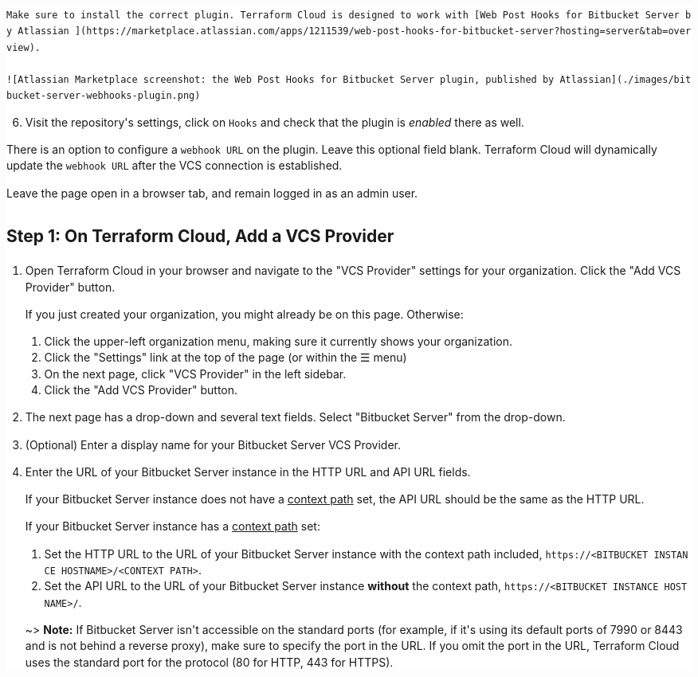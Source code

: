     Make sure to install the correct plugin. Terraform Cloud is designed to work with [Web Post Hooks for Bitbucket Server by Atlassian ](https://marketplace.atlassian.com/apps/1211539/web-post-hooks-for-bitbucket-server?hosting=server&tab=overview).

    ![Atlassian Marketplace screenshot: the Web Post Hooks for Bitbucket Server plugin, published by Atlassian](./images/bitbucket-server-webhooks-plugin.png)

6. Visit the repository's settings, click on `Hooks` and check that the plugin is *enabled* there as well.

There is an option to configure a `webhook URL` on the plugin. Leave this optional field blank. Terraform Cloud will dynamically update the `webhook URL` after the VCS connection is established.

Leave the page open in a browser tab, and remain logged in as an admin user.

## Step 1: On Terraform Cloud, Add a VCS Provider

1. Open Terraform Cloud in your browser and navigate to the "VCS Provider" settings for your organization. Click the "Add VCS Provider" button.

    If you just created your organization, you might already be on this page. Otherwise:

    1. Click the upper-left organization menu, making sure it currently shows your organization.
    1. Click the "Settings" link at the top of the page (or within the &#9776; menu)
    1. On the next page, click "VCS Provider" in the left sidebar.
    1. Click the "Add VCS Provider" button.

2. The next page has a drop-down and several text fields. Select "Bitbucket Server" from the drop-down.

3. (Optional) Enter a display name for your Bitbucket Server VCS Provider.

4. Enter the URL of your Bitbucket Server instance in the HTTP URL and API URL fields. 
   
    If your Bitbucket Server instance does not have a [context path](https://confluence.atlassian.com/bitbucketserver/moving-bitbucket-server-to-a-different-context-path-776640153.html) set, the API URL should be the same as the HTTP URL.

    If your Bitbucket Server instance has a [context path](https://confluence.atlassian.com/bitbucketserver/moving-bitbucket-server-to-a-different-context-path-776640153.html) set:

    1. Set the HTTP URL to the URL of your Bitbucket Server instance with the context path included, `https://<BITBUCKET INSTANCE HOSTNAME>/<CONTEXT PATH>`.
    1. Set the API URL to the URL of your Bitbucket Server instance **without** the context path, `https://<BITBUCKET INSTANCE HOSTNAME>/`.

    ~> **Note:** If Bitbucket Server isn't accessible on the standard ports (for example, if it's using its default ports of 7990 or 8443 and is not behind a reverse proxy), make sure to specify the port in the URL. If you omit the port in the URL, Terraform Cloud uses the standard port for the protocol (80 for HTTP, 443 for HTTPS).
